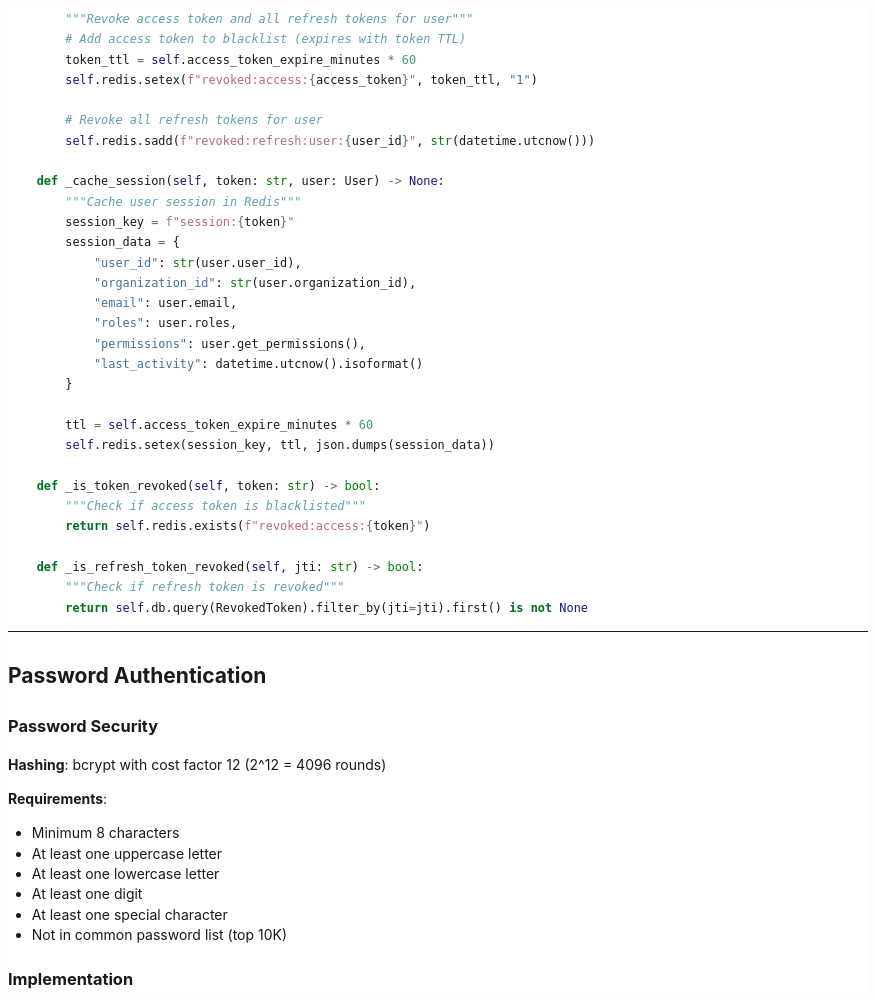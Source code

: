 ```python
        """Revoke access token and all refresh tokens for user"""
        # Add access token to blacklist (expires with token TTL)
        token_ttl = self.access_token_expire_minutes * 60
        self.redis.setex(f"revoked:access:{access_token}", token_ttl, "1")

        # Revoke all refresh tokens for user
        self.redis.sadd(f"revoked:refresh:user:{user_id}", str(datetime.utcnow()))

    def _cache_session(self, token: str, user: User) -> None:
        """Cache user session in Redis"""
        session_key = f"session:{token}"
        session_data = {
            "user_id": str(user.user_id),
            "organization_id": str(user.organization_id),
            "email": user.email,
            "roles": user.roles,
            "permissions": user.get_permissions(),
            "last_activity": datetime.utcnow().isoformat()
        }

        ttl = self.access_token_expire_minutes * 60
        self.redis.setex(session_key, ttl, json.dumps(session_data))

    def _is_token_revoked(self, token: str) -> bool:
        """Check if access token is blacklisted"""
        return self.redis.exists(f"revoked:access:{token}")

    def _is_refresh_token_revoked(self, jti: str) -> bool:
        """Check if refresh token is revoked"""
        return self.db.query(RevokedToken).filter_by(jti=jti).first() is not None
```

---

## Password Authentication

### Password Security

**Hashing**: bcrypt with cost factor 12 (2^12 = 4096 rounds)

**Requirements**:

- Minimum 8 characters
- At least one uppercase letter
- At least one lowercase letter
- At least one digit
- At least one special character
- Not in common password list (top 10K)

### Implementation
